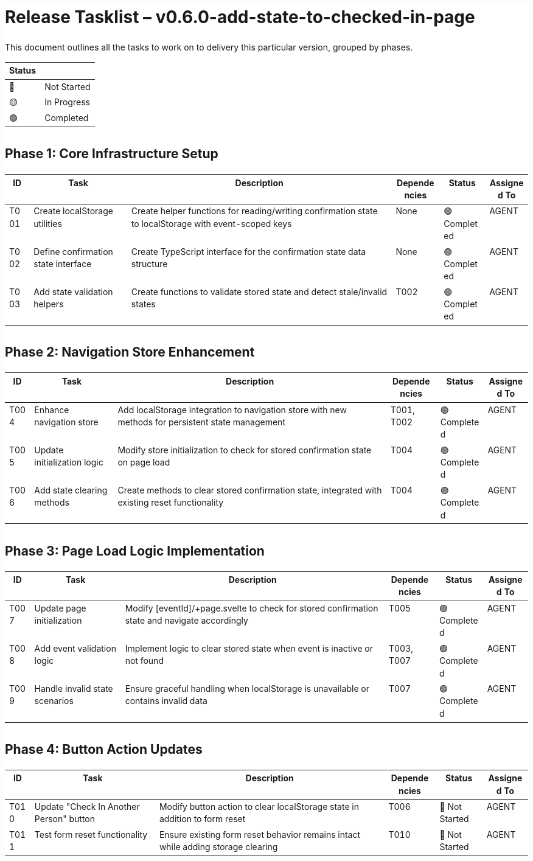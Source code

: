# Release Tasklist – v0.6.0-add-state-to-checked-in-page
This document outlines all the tasks to work on to delivery this particular version, grouped by phases.

| Status |      |
|--------|------|
| 🔴 | Not Started |
| 🟡 | In Progress |
| 🟢 | Completed |


## **Phase 1: Core Infrastructure Setup**

| ID  | Task             | Description                             | Dependencies | Status | Assigned To |
|-----|------------------|-----------------------------------------|-------------|----------|--------|
| T001 | Create localStorage utilities | Create helper functions for reading/writing confirmation state to localStorage with event-scoped keys | None | 🟢 Completed | AGENT |
| T002 | Define confirmation state interface | Create TypeScript interface for the confirmation state data structure | None | 🟢 Completed | AGENT |
| T003 | Add state validation helpers | Create functions to validate stored state and detect stale/invalid states | T002 | 🟢 Completed | AGENT |


## **Phase 2: Navigation Store Enhancement**

| ID  | Task             | Description                             | Dependencies | Status | Assigned To |
|-----|------------------|-----------------------------------------|-------------|----------|--------|
| T004 | Enhance navigation store | Add localStorage integration to navigation store with new methods for persistent state management | T001, T002 | 🟢 Completed | AGENT |
| T005 | Update initialization logic | Modify store initialization to check for stored confirmation state on page load | T004 | 🟢 Completed | AGENT |
| T006 | Add state clearing methods | Create methods to clear stored confirmation state, integrated with existing reset functionality | T004 | 🟢 Completed | AGENT |


## **Phase 3: Page Load Logic Implementation**

| ID  | Task             | Description                             | Dependencies | Status | Assigned To |
|-----|------------------|-----------------------------------------|-------------|----------|--------|
| T007 | Update page initialization | Modify [eventId]/+page.svelte to check for stored confirmation state and navigate accordingly | T005 | 🟢 Completed | AGENT |
| T008 | Add event validation logic | Implement logic to clear stored state when event is inactive or not found | T003, T007 | 🟢 Completed | AGENT |
| T009 | Handle invalid state scenarios | Ensure graceful handling when localStorage is unavailable or contains invalid data | T007 | 🟢 Completed | AGENT |


## **Phase 4: Button Action Updates**

| ID  | Task             | Description                             | Dependencies | Status | Assigned To |
|-----|------------------|-----------------------------------------|-------------|----------|--------|
| T010 | Update "Check In Another Person" button | Modify button action to clear localStorage state in addition to form reset | T006 | 🔴 Not Started | AGENT |
| T011 | Test form reset functionality | Ensure existing form reset behavior remains intact while adding storage clearing | T010 | 🔴 Not Started | AGENT |
